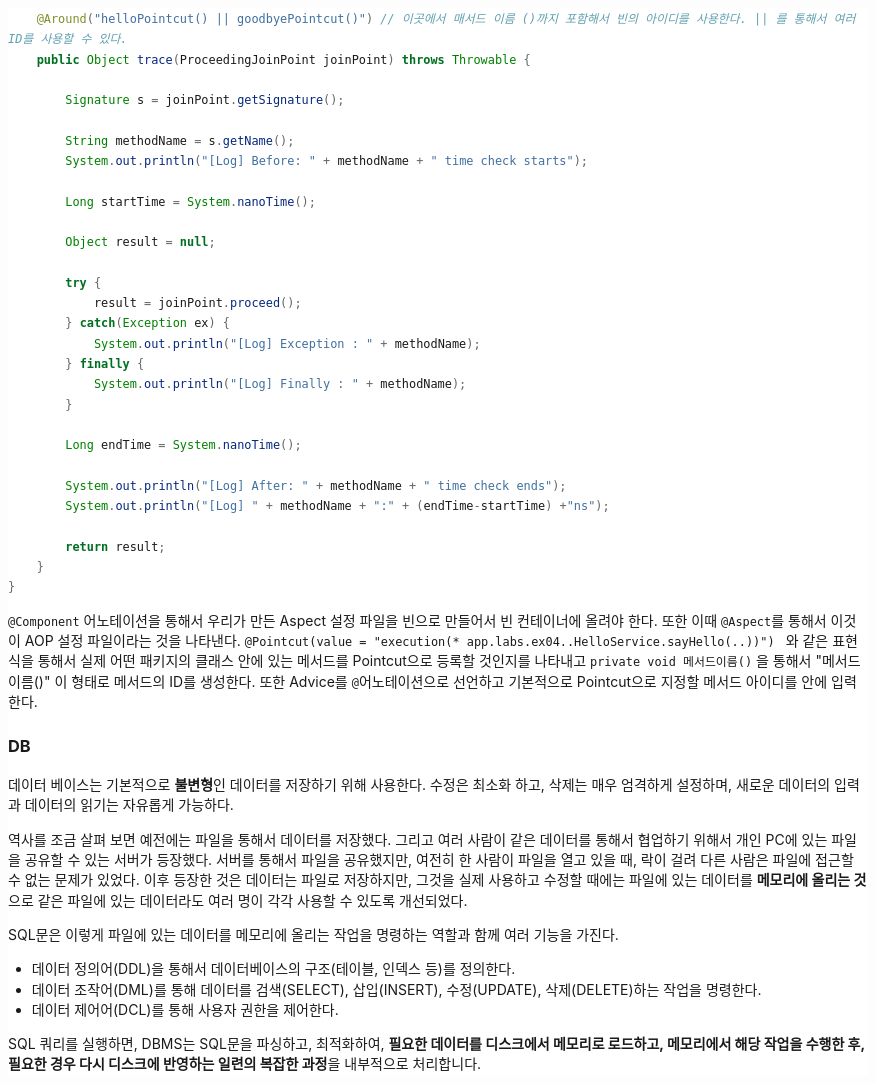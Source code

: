 ```java
	@Around("helloPointcut() || goodbyePointcut()") // 이곳에서 매서드 이름 ()까지 포함해서 빈의 아이디를 사용한다. || 를 통해서 여러 ID를 사용할 수 있다.
	public Object trace(ProceedingJoinPoint joinPoint) throws Throwable { 
		
		Signature s = joinPoint.getSignature(); 
		
		String methodName = s.getName(); 
		System.out.println("[Log] Before: " + methodName + " time check starts");
		
		Long startTime = System.nanoTime();
		
		Object result = null;
		
		try {
			result = joinPoint.proceed(); 
		} catch(Exception ex) {
			System.out.println("[Log] Exception : " + methodName);
		} finally {
			System.out.println("[Log] Finally : " + methodName);
		}
		
		Long endTime = System.nanoTime();
		
		System.out.println("[Log] After: " + methodName + " time check ends");
		System.out.println("[Log] " + methodName + ":" + (endTime-startTime) +"ns");
		
		return result; 
	}
}
```

`@Component` 어노테이션을 통해서 우리가 만든 Aspect 설정 파일을 빈으로 만들어서 빈 컨테이너에 올려야 한다. 또한 이때 `@Aspect`를 통해서 이것이 AOP 설정 파일이라는 것을 나타낸다.
`@Pointcut(value = "execution(* app.labs.ex04..HelloService.sayHello(..))") ` 와 같은 표현식을 통해서 실제 어떤 패키지의 클래스 안에 있는 메서드를 Pointcut으로 등록할 것인지를 나타내고 `private void 메서드이름()` 을 통해서 "메서드 이름()" 이 형태로 메서드의 ID를 생성한다. 또한 Advice를 `@`어노테이션으로 선언하고 기본적으로 Pointcut으로 지정할 메서드 아이디를 안에 입력한다. 

### DB

데이터 베이스는 기본적으로 **불변형**인 데이터를 저장하기 위해 사용한다. 수정은 최소화 하고, 삭제는 매우 엄격하게 설정하며, 새로운 데이터의 입력과 데이터의 읽기는 자유롭게 가능하다.

역사를 조금 살펴 보면 예전에는 파일을 통해서 데이터를 저장했다. 그리고 여러 사람이 같은 데이터를 통해서 협업하기 위해서 개인 PC에 있는 파일을 공유할 수 있는 서버가 등장했다. 서버를 통해서 파일을 공유했지만, 여전히 한 사람이 파일을 열고 있을 때, 락이 걸려 다른 사람은 파일에 접근할 수 없는 문제가 있었다. 이후 등장한 것은 데이터는 파일로 저장하지만, 그것을 실제 사용하고 수정할 때에는 파일에 있는 데이터를 **메모리에 올리는 것**으로 같은 파일에 있는 데이터라도 여러 명이 각각 사용할 수 있도록 개선되었다.

SQL문은 이렇게 파일에 있는 데이터를 메모리에 올리는 작업을 명령하는 역할과 함께 여러 기능을 가진다.
- 데이터 정의어(DDL)을 통해서 데이터베이스의 구조(테이블, 인덱스 등)를 정의한다.
- 데이터 조작어(DML)를 통해 데이터를 검색(SELECT), 삽입(INSERT), 수정(UPDATE), 삭제(DELETE)하는 작업을 명령한다.
- 데이터 제어어(DCL)를 통해 사용자 권한을 제어한다.

SQL 쿼리를 실행하면, DBMS는 SQL문을 파싱하고, 최적화하여, **필요한 데이터를 디스크에서 메모리로 로드하고, 메모리에서 해당 작업을 수행한 후, 필요한 경우 다시 디스크에 반영하는 일련의 복잡한 과정**을 내부적으로 처리합니다. 
